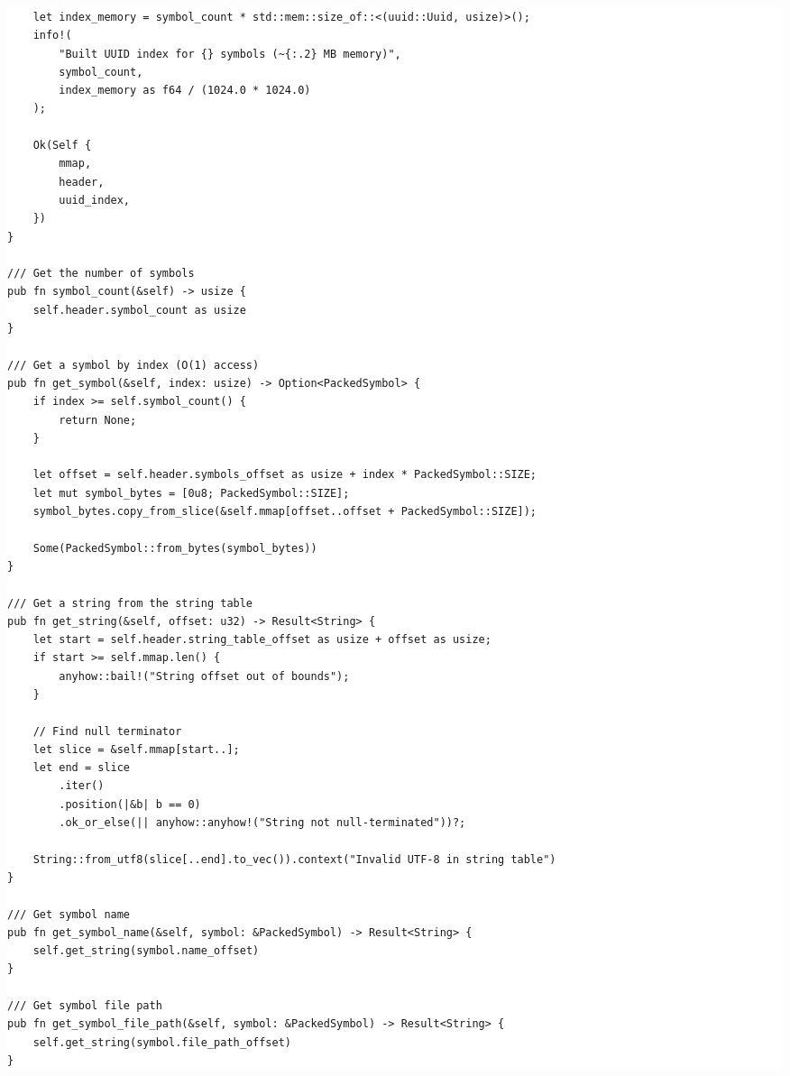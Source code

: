         let index_memory = symbol_count * std::mem::size_of::<(uuid::Uuid, usize)>();
        info!(
            "Built UUID index for {} symbols (~{:.2} MB memory)",
            symbol_count,
            index_memory as f64 / (1024.0 * 1024.0)
        );

        Ok(Self {
            mmap,
            header,
            uuid_index,
        })
    }

    /// Get the number of symbols
    pub fn symbol_count(&self) -> usize {
        self.header.symbol_count as usize
    }

    /// Get a symbol by index (O(1) access)
    pub fn get_symbol(&self, index: usize) -> Option<PackedSymbol> {
        if index >= self.symbol_count() {
            return None;
        }

        let offset = self.header.symbols_offset as usize + index * PackedSymbol::SIZE;
        let mut symbol_bytes = [0u8; PackedSymbol::SIZE];
        symbol_bytes.copy_from_slice(&self.mmap[offset..offset + PackedSymbol::SIZE]);

        Some(PackedSymbol::from_bytes(symbol_bytes))
    }

    /// Get a string from the string table
    pub fn get_string(&self, offset: u32) -> Result<String> {
        let start = self.header.string_table_offset as usize + offset as usize;
        if start >= self.mmap.len() {
            anyhow::bail!("String offset out of bounds");
        }

        // Find null terminator
        let slice = &self.mmap[start..];
        let end = slice
            .iter()
            .position(|&b| b == 0)
            .ok_or_else(|| anyhow::anyhow!("String not null-terminated"))?;

        String::from_utf8(slice[..end].to_vec()).context("Invalid UTF-8 in string table")
    }

    /// Get symbol name
    pub fn get_symbol_name(&self, symbol: &PackedSymbol) -> Result<String> {
        self.get_string(symbol.name_offset)
    }

    /// Get symbol file path
    pub fn get_symbol_file_path(&self, symbol: &PackedSymbol) -> Result<String> {
        self.get_string(symbol.file_path_offset)
    }
